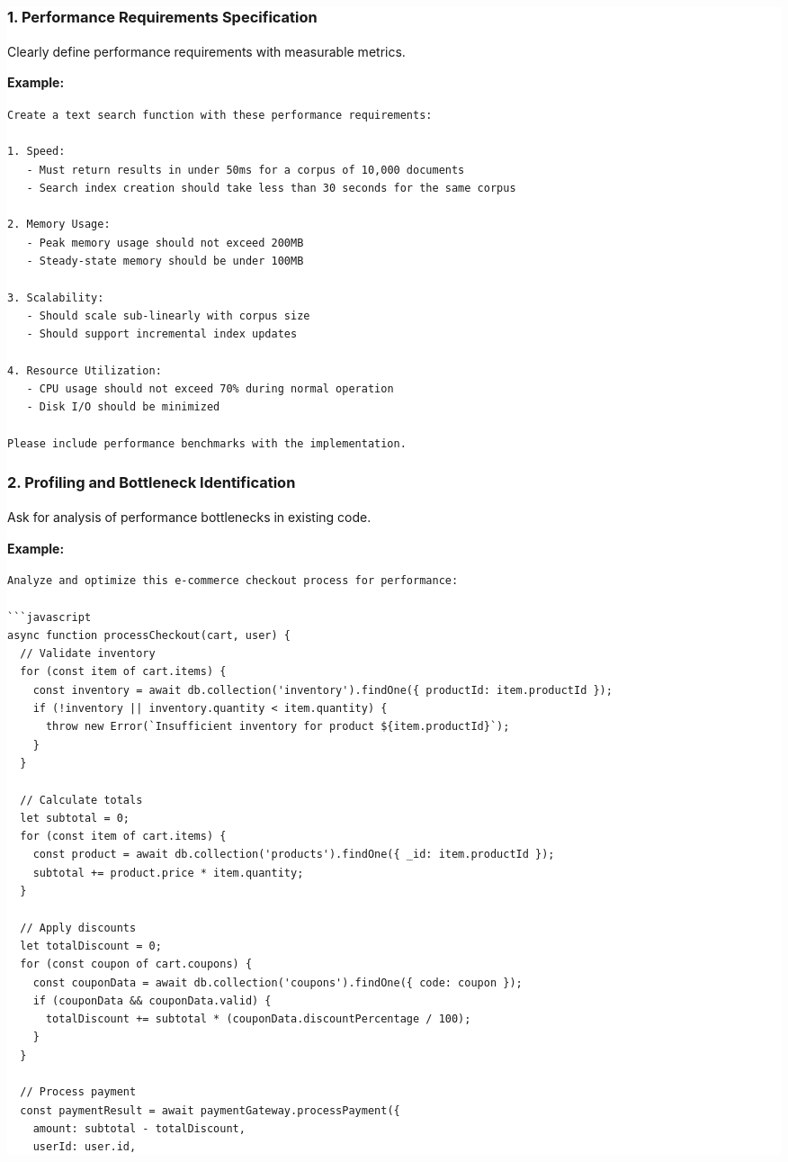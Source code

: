 ### 1. Performance Requirements Specification

Clearly define performance requirements with measurable metrics.

**Example:**
```
Create a text search function with these performance requirements:

1. Speed:
   - Must return results in under 50ms for a corpus of 10,000 documents
   - Search index creation should take less than 30 seconds for the same corpus

2. Memory Usage:
   - Peak memory usage should not exceed 200MB
   - Steady-state memory should be under 100MB

3. Scalability:
   - Should scale sub-linearly with corpus size
   - Should support incremental index updates

4. Resource Utilization:
   - CPU usage should not exceed 70% during normal operation
   - Disk I/O should be minimized

Please include performance benchmarks with the implementation.
```

### 2. Profiling and Bottleneck Identification

Ask for analysis of performance bottlenecks in existing code.

**Example:**
```
Analyze and optimize this e-commerce checkout process for performance:

```javascript
async function processCheckout(cart, user) {
  // Validate inventory
  for (const item of cart.items) {
    const inventory = await db.collection('inventory').findOne({ productId: item.productId });
    if (!inventory || inventory.quantity < item.quantity) {
      throw new Error(`Insufficient inventory for product ${item.productId}`);
    }
  }
  
  // Calculate totals
  let subtotal = 0;
  for (const item of cart.items) {
    const product = await db.collection('products').findOne({ _id: item.productId });
    subtotal += product.price * item.quantity;
  }
  
  // Apply discounts
  let totalDiscount = 0;
  for (const coupon of cart.coupons) {
    const couponData = await db.collection('coupons').findOne({ code: coupon });
    if (couponData && couponData.valid) {
      totalDiscount += subtotal * (couponData.discountPercentage / 100);
    }
  }
  
  // Process payment
  const paymentResult = await paymentGateway.processPayment({
    amount: subtotal - totalDiscount,
    userId: user.id,
```